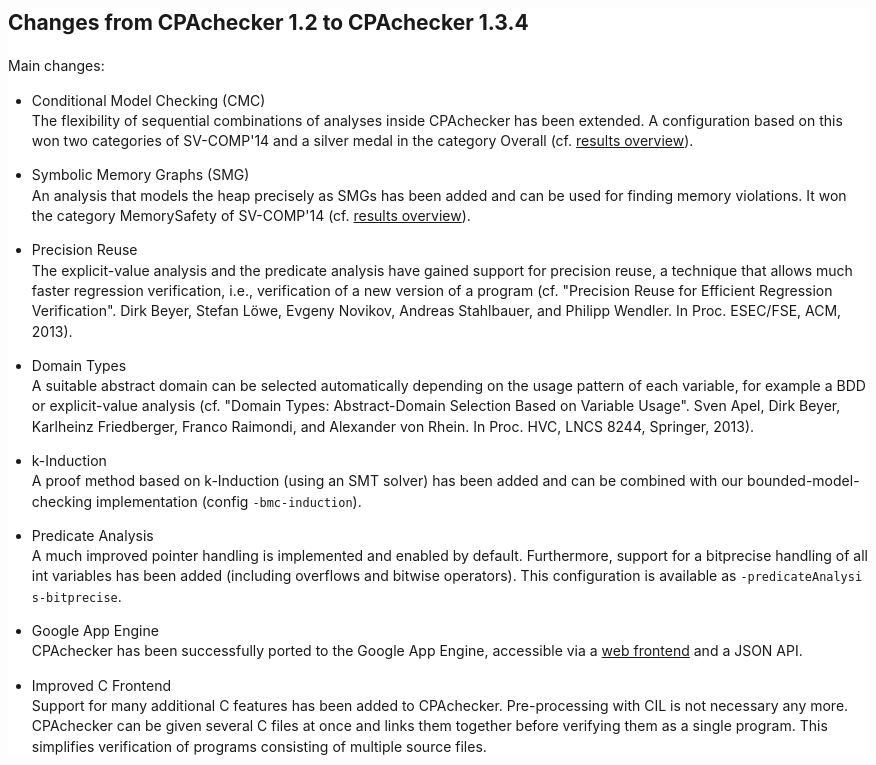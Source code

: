 
Changes from CPAchecker 1.2 to CPAchecker 1.3.4
-----------------------------------------------

Main changes:

* Conditional Model Checking (CMC)  
  The flexibility of sequential combinations of analyses inside CPAchecker has been extended.
  A configuration based on this won two categories of SV-COMP'14
  and a silver medal in the category Overall
  (cf. [results overview](http://sv-comp.sosy-lab.org/2014/results/)).

* Symbolic Memory Graphs (SMG)  
  An analysis that models the heap precisely as SMGs has been added
  and can be used for finding memory violations.
  It won the category MemorySafety of SV-COMP'14
  (cf. [results overview](http://sv-comp.sosy-lab.org/2014/results/)).

* Precision Reuse  
  The explicit-value analysis and the predicate analysis have gained support for precision reuse,
  a technique that allows much faster regression verification,
  i.e., verification of a new version of a program
  (cf. "Precision Reuse for Efficient Regression Verification".
  Dirk Beyer, Stefan Löwe, Evgeny Novikov, Andreas Stahlbauer, and Philipp Wendler.
  In Proc. ESEC/FSE, ACM, 2013).

* Domain Types  
  A suitable abstract domain can be selected automatically
  depending on the usage pattern of each variable,
  for example a BDD or explicit-value analysis
  (cf. "Domain Types: Abstract-Domain Selection Based on Variable Usage".
  Sven Apel, Dirk Beyer, Karlheinz Friedberger, Franco Raimondi, and Alexander von Rhein.
  In Proc. HVC, LNCS 8244, Springer, 2013).

* k-Induction  
  A proof method based on k-Induction (using an SMT solver) has been added
  and can be combined with our bounded-model-checking implementation
  (config `-bmc-induction`).

* Predicate Analysis  
  A much improved pointer handling is implemented and enabled by default.
  Furthermore, support for a bitprecise handling of all int variables has been added
  (including overflows and bitwise operators).
  This configuration is available as `-predicateAnalysis-bitprecise`.

* Google App Engine  
  CPAchecker has been successfully ported to the Google App Engine,
  accessible via a [web frontend](http://cpachecker.appspot.com) and a JSON API.

* Improved C Frontend  
  Support for many additional C features has been added to CPAchecker.
  Pre-processing with CIL is not necessary any more.
  CPAchecker can be given several C files at once
  and links them together before verifying them as a single program.
  This simplifies verification of programs consisting of multiple source files.
